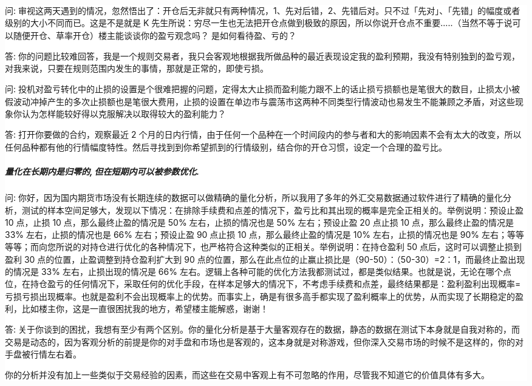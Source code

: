 








问: 审视这两天遇到的情况，忽然悟出了：开仓后无非就只有两种情况，1、先对后错，2、先错后对。只不过「先对」、「先错」的幅度或者级别的大小不同而已。这是不是就是 K 先生所说：穷尽一生也无法把开仓点做到极致的原因，所以你说开仓点不重要…..（当然不等于说可以随便开仓、草率开仓）楼主能谈谈你的盈亏观念吗？ 是如何看待盈、亏的？

答: 你的问题比较难回答，我是一个规则交易者，我只会客观地根据我所做品种的最近表现设定我的盈利预期，我没有特别独到的盈亏观，对我来说，只要在规则范围内发生的事情，那就是正常的，即使亏损。

















问: 投机对盈亏转化中的止损的设置是个很难把握的问题，定得太大止损而盈利能力跟不上的话止损亏损额也是笔很大的数目，止损太小被假波动冲掉产生的多次止损额也是笔很大费用，止损的设置在单边市与震荡市这两种不同类型行情波动也易发生不能兼顾之矛盾，对这些现象你认为怎样能较好得以克服解决以取得较大的盈利能力？

答: 打开你要做的合约，观察最近 2 个月的日内行情，由于任何一个品种在一个时间段内的参与者和大的影响因素不会有太大的改变，所以任何品种都有他的行情幅度特性。然后寻找到到你希望抓到的行情级别，结合你的开仓习惯，设定一个合理的盈亏比。



















##### 量化在长期内是归零的, 但在短期内可以被参数优化.
问: 你好，因为国内期货市场没有长期连续的数据可以做精确的量化分析，所以我用了多年的外汇交易数据通过软件进行了精确的量化分析，测试的样本空间足够大，发现以下情况：在排除手续费和点差的情况下，盈亏比和其出现的概率是完全正相关的。举例说明：预设止盈 10 点，止损 10 点，那么最终止盈的情况是 50% 左右，止损的情况也是 50% 左右；预设止盈 20 点止损 10 点，那么最终止盈的情况是 33% 左右，止损的情况也是 66% 左右；预设止盈 90 点止损 10 点，那么最终止盈的情况是 10% 左右，止损的情况也是 90% 左右；等等等等；而向您所说的对持仓进行优化的各种情况下，也严格符合这种类似的正相关。举例说明：在持仓盈利 50 点后，这时可以调整止损到盈利 30 点的位置，止盈调整到持仓盈利扩大到 90 点的位置，那么在此点位的止赢止损比是（90-50）：（50-30）=2：1，而最终止盈出现的情况是 33% 左右，止损出现的情况是 66% 左右。逻辑上各种可能的优化方法我都测试过，都是类似结果。也就是说，无论在哪个点位，在持仓盈亏的任何情况下，采取任何的优化手段，在样本足够大的情况下，不考虑手续费和点差，最终结果都是：盈利盈利出现概率=亏损亏损出现概率。也就是盈利不会出现概率上的优势。而事实上，确是有很多高手都实现了盈利概率上的优势，从而实现了长期稳定的盈利，比如楼主你，这是一直很困扰我的地方，希望楼主能解惑，谢谢！

答: 关于你谈到的困扰，我想有至少有两个区别。你的量化分析是基于大量客观存在的数据，静态的数据在测试下本身就是自我对称的，而交易是动态的，因为客观分析的前提是你的对手盘和市场也是客观的，这本身就是对称游戏，但你深入交易市场的时候不是这样的，你的对手盘被行情左右着。

你的分析并没有加上一些类似于交易经验的因素，而这些在交易中客观上有不可忽略的作用，尽管我不知道它的价值具体有多大。









